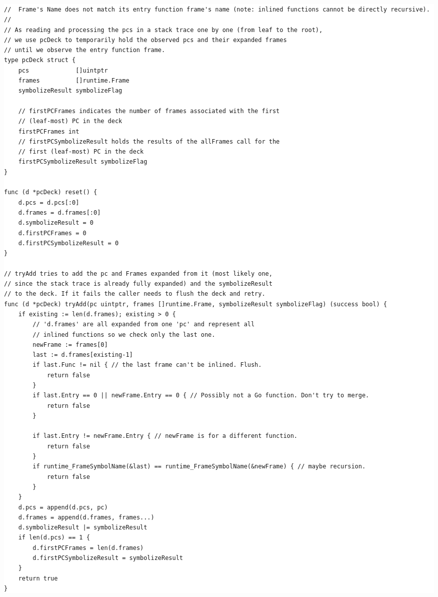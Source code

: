 ```
//	Frame's Name does not match its entry function frame's name (note: inlined functions cannot be directly recursive).
//
// As reading and processing the pcs in a stack trace one by one (from leaf to the root),
// we use pcDeck to temporarily hold the observed pcs and their expanded frames
// until we observe the entry function frame.
type pcDeck struct {
	pcs             []uintptr
	frames          []runtime.Frame
	symbolizeResult symbolizeFlag

	// firstPCFrames indicates the number of frames associated with the first
	// (leaf-most) PC in the deck
	firstPCFrames int
	// firstPCSymbolizeResult holds the results of the allFrames call for the
	// first (leaf-most) PC in the deck
	firstPCSymbolizeResult symbolizeFlag
}

func (d *pcDeck) reset() {
	d.pcs = d.pcs[:0]
	d.frames = d.frames[:0]
	d.symbolizeResult = 0
	d.firstPCFrames = 0
	d.firstPCSymbolizeResult = 0
}

// tryAdd tries to add the pc and Frames expanded from it (most likely one,
// since the stack trace is already fully expanded) and the symbolizeResult
// to the deck. If it fails the caller needs to flush the deck and retry.
func (d *pcDeck) tryAdd(pc uintptr, frames []runtime.Frame, symbolizeResult symbolizeFlag) (success bool) {
	if existing := len(d.frames); existing > 0 {
		// 'd.frames' are all expanded from one 'pc' and represent all
		// inlined functions so we check only the last one.
		newFrame := frames[0]
		last := d.frames[existing-1]
		if last.Func != nil { // the last frame can't be inlined. Flush.
			return false
		}
		if last.Entry == 0 || newFrame.Entry == 0 { // Possibly not a Go function. Don't try to merge.
			return false
		}

		if last.Entry != newFrame.Entry { // newFrame is for a different function.
			return false
		}
		if runtime_FrameSymbolName(&last) == runtime_FrameSymbolName(&newFrame) { // maybe recursion.
			return false
		}
	}
	d.pcs = append(d.pcs, pc)
	d.frames = append(d.frames, frames...)
	d.symbolizeResult |= symbolizeResult
	if len(d.pcs) == 1 {
		d.firstPCFrames = len(d.frames)
		d.firstPCSymbolizeResult = symbolizeResult
	}
	return true
}

```